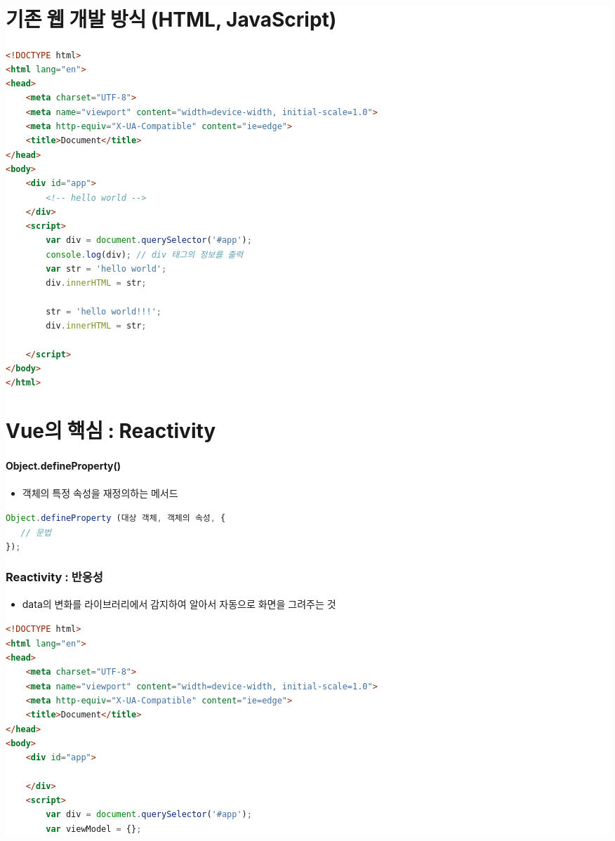 # 기존 웹 개발 방식 (HTML, JavaScript)

```html
<!DOCTYPE html>
<html lang="en">
<head>
    <meta charset="UTF-8">
    <meta name="viewport" content="width=device-width, initial-scale=1.0">
    <meta http-equiv="X-UA-Compatible" content="ie=edge">
    <title>Document</title>
</head>
<body>
    <div id="app">
        <!-- hello world -->
    </div>
    <script>
        var div = document.querySelector('#app');
        console.log(div); // div 태그의 정보를 출력
        var str = 'hello world';
        div.innerHTML = str;

        str = 'hello world!!!';
        div.innerHTML = str;

    </script>
</body>
</html>
```



# Vue의 핵심 : Reactivity

#### Object.defineProperty()

- 객체의 특정 속성을 재정의하는 메서드

```javascript
Object.defineProperty (대상 객체, 객체의 속성, {
   // 문법
});
```



### Reactivity : 반응성

- data의 변화를 라이브러리에서 감지하여 알아서 자동으로 화면을 그려주는 것

```html
<!DOCTYPE html>
<html lang="en">
<head>
    <meta charset="UTF-8">
    <meta name="viewport" content="width=device-width, initial-scale=1.0">
    <meta http-equiv="X-UA-Compatible" content="ie=edge">
    <title>Document</title>
</head>
<body>
    <div id="app">

    </div>
    <script>
        var div = document.querySelector('#app');
        var viewModel = {};

```